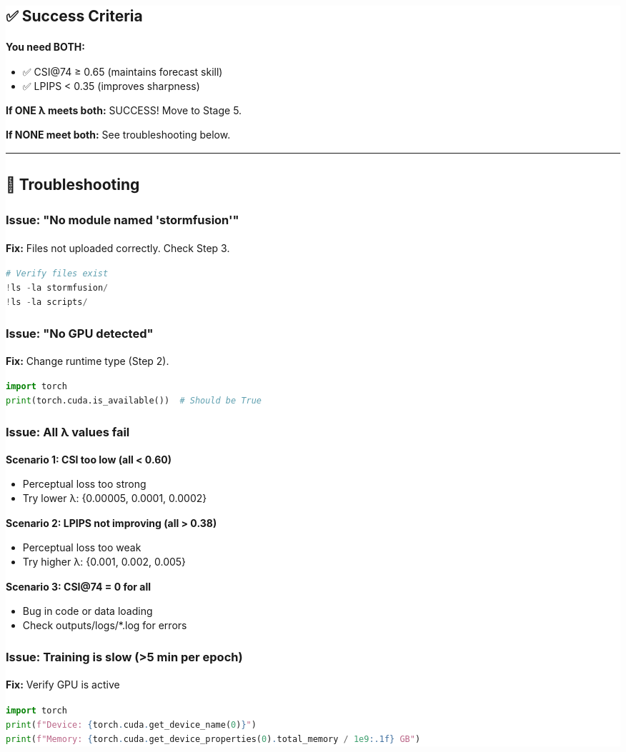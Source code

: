 
## ✅ Success Criteria

**You need BOTH:**
- ✅ CSI@74 ≥ 0.65 (maintains forecast skill)
- ✅ LPIPS < 0.35 (improves sharpness)

**If ONE λ meets both:** SUCCESS! Move to Stage 5.

**If NONE meet both:** See troubleshooting below.

---

## 🔧 Troubleshooting

### Issue: "No module named 'stormfusion'"

**Fix:** Files not uploaded correctly. Check Step 3.

```python
# Verify files exist
!ls -la stormfusion/
!ls -la scripts/
```

### Issue: "No GPU detected"

**Fix:** Change runtime type (Step 2).

```python
import torch
print(torch.cuda.is_available())  # Should be True
```

### Issue: All λ values fail

**Scenario 1: CSI too low (all < 0.60)**
- Perceptual loss too strong
- Try lower λ: {0.00005, 0.0001, 0.0002}

**Scenario 2: LPIPS not improving (all > 0.38)**
- Perceptual loss too weak
- Try higher λ: {0.001, 0.002, 0.005}

**Scenario 3: CSI@74 = 0 for all**
- Bug in code or data loading
- Check outputs/logs/*.log for errors

### Issue: Training is slow (>5 min per epoch)

**Fix:** Verify GPU is active

```python
import torch
print(f"Device: {torch.cuda.get_device_name(0)}")
print(f"Memory: {torch.cuda.get_device_properties(0).total_memory / 1e9:.1f} GB")
```

